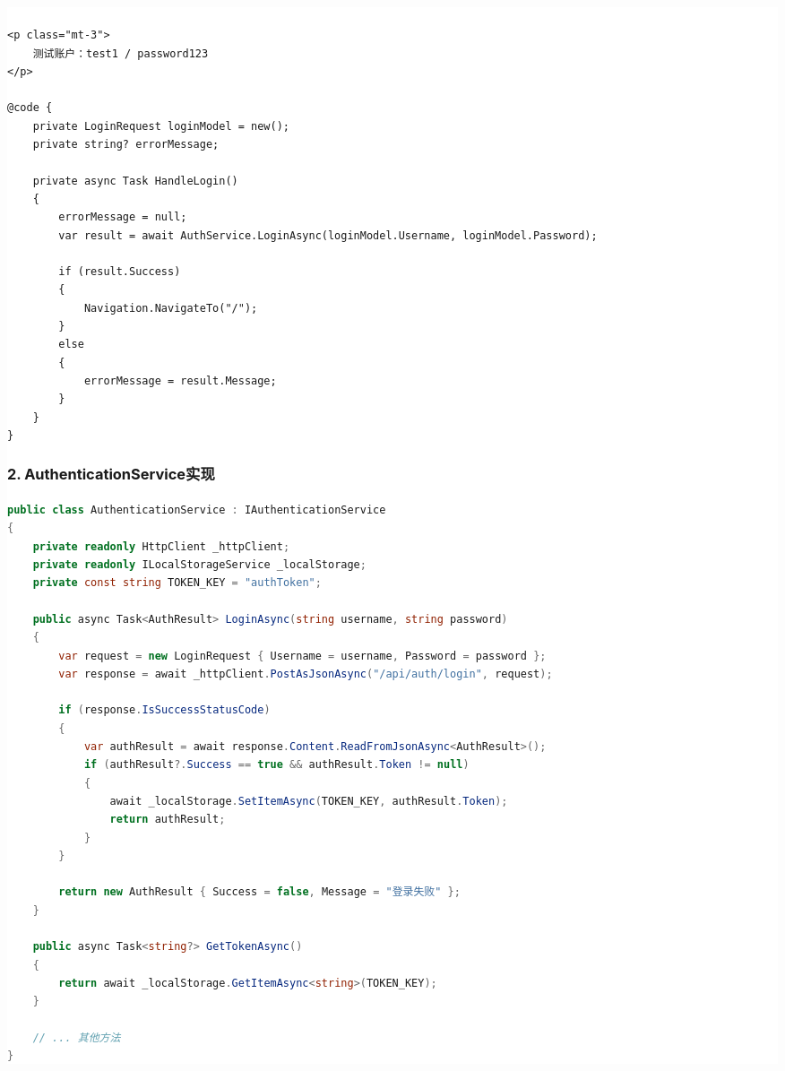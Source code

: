 ```razor

<p class="mt-3">
    测试账户：test1 / password123
</p>

@code {
    private LoginRequest loginModel = new();
    private string? errorMessage;
    
    private async Task HandleLogin()
    {
        errorMessage = null;
        var result = await AuthService.LoginAsync(loginModel.Username, loginModel.Password);
        
        if (result.Success)
        {
            Navigation.NavigateTo("/");
        }
        else
        {
            errorMessage = result.Message;
        }
    }
}
```

### 2. AuthenticationService实现

```csharp
public class AuthenticationService : IAuthenticationService
{
    private readonly HttpClient _httpClient;
    private readonly ILocalStorageService _localStorage;
    private const string TOKEN_KEY = "authToken";
    
    public async Task<AuthResult> LoginAsync(string username, string password)
    {
        var request = new LoginRequest { Username = username, Password = password };
        var response = await _httpClient.PostAsJsonAsync("/api/auth/login", request);
        
        if (response.IsSuccessStatusCode)
        {
            var authResult = await response.Content.ReadFromJsonAsync<AuthResult>();
            if (authResult?.Success == true && authResult.Token != null)
            {
                await _localStorage.SetItemAsync(TOKEN_KEY, authResult.Token);
                return authResult;
            }
        }
        
        return new AuthResult { Success = false, Message = "登录失败" };
    }
    
    public async Task<string?> GetTokenAsync()
    {
        return await _localStorage.GetItemAsync<string>(TOKEN_KEY);
    }
    
    // ... 其他方法
}
```

